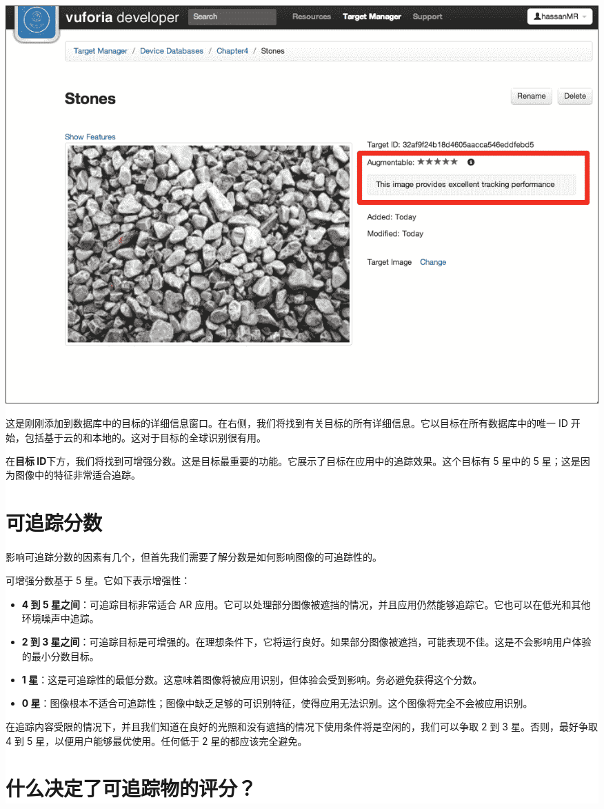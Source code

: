 ![创建图像目标](img/0032_4_4.jpg)

这是刚刚添加到数据库中的目标的详细信息窗口。在右侧，我们将找到有关目标的所有详细信息。它以目标在所有数据库中的唯一 ID 开始，包括基于云的和本地的。这对于目标的全球识别很有用。

在**目标 ID**下方，我们将找到可增强分数。这是目标最重要的功能。它展示了目标在应用中的追踪效果。这个目标有 5 星中的 5 星；这是因为图像中的特征非常适合追踪。

# 可追踪分数

影响可追踪分数的因素有几个，但首先我们需要了解分数是如何影响图像的可追踪性的。

可增强分数基于 5 星。它如下表示增强性：

+   **4 到 5 星之间**：可追踪目标非常适合 AR 应用。它可以处理部分图像被遮挡的情况，并且应用仍然能够追踪它。它也可以在低光和其他环境噪声中追踪。

+   **2 到 3 星之间**：可追踪目标是可增强的。在理想条件下，它将运行良好。如果部分图像被遮挡，可能表现不佳。这是不会影响用户体验的最小分数目标。

+   **1 星**：这是可追踪性的最低分数。这意味着图像将被应用识别，但体验会受到影响。务必避免获得这个分数。

+   **0 星**：图像根本不适合可追踪性；图像中缺乏足够的可识别特征，使得应用无法识别。这个图像将完全不会被应用识别。

在追踪内容受限的情况下，并且我们知道在良好的光照和没有遮挡的情况下使用条件将是空闲的，我们可以争取 2 到 3 星。否则，最好争取 4 到 5 星，以便用户能够最优使用。任何低于 2 星的都应该完全避免。

# 什么决定了可追踪物的评分？

